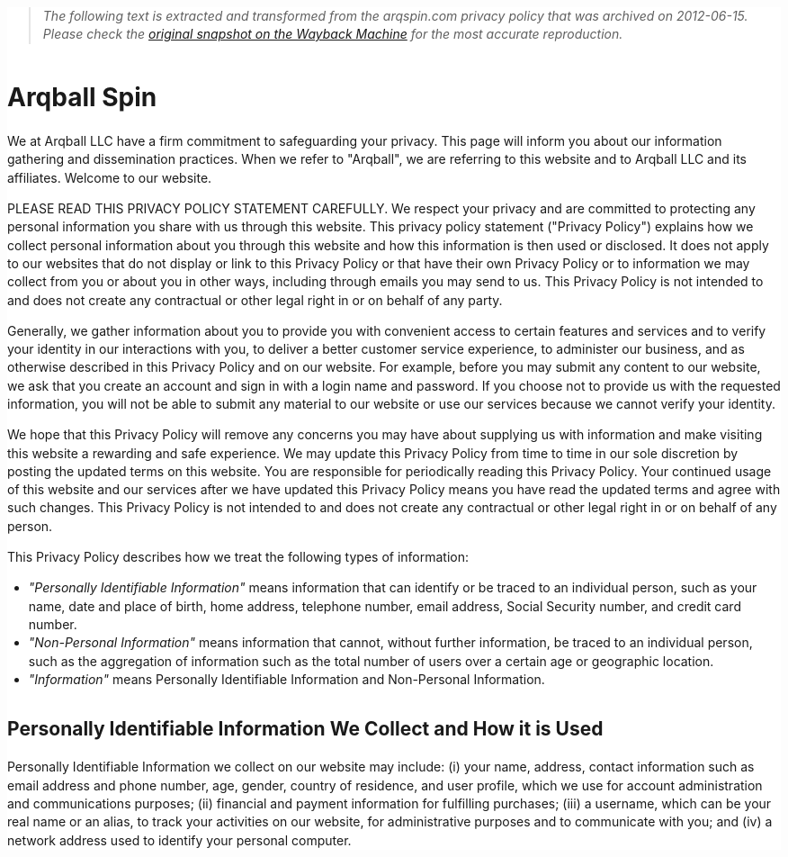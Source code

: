 > *The following text is extracted and transformed from the arqspin.com privacy policy that was archived on 2012-06-15. Please check the [original snapshot on the Wayback Machine](https://web.archive.org/web/20120615144121id_/http%3A//arqspin.com/privacy) for the most accurate reproduction.*

# Arqball Spin

We at Arqball LLC have a firm commitment to safeguarding your privacy. This page will inform you about our information gathering and dissemination practices. When we refer to "Arqball", we are referring to this website and to Arqball LLC and its affiliates. Welcome to our website.

PLEASE READ THIS PRIVACY POLICY STATEMENT CAREFULLY. We respect your privacy and are committed to protecting any personal information you share with us through this website. This privacy policy statement ("Privacy Policy") explains how we collect personal information about you through this website and how this information is then used or disclosed. It does not apply to our websites that do not display or link to this Privacy Policy or that have their own Privacy Policy or to information we may collect from you or about you in other ways, including through emails you may send to us. This Privacy Policy is not intended to and does not create any contractual or other legal right in or on behalf of any party.

Generally, we gather information about you to provide you with convenient access to certain features and services and to verify your identity in our interactions with you, to deliver a better customer service experience, to administer our business, and as otherwise described in this Privacy Policy and on our website. For example, before you may submit any content to our website, we ask that you create an account and sign in with a login name and password. If you choose not to provide us with the requested information, you will not be able to submit any material to our website or use our services because we cannot verify your identity.

We hope that this Privacy Policy will remove any concerns you may have about supplying us with information and make visiting this website a rewarding and safe experience. We may update this Privacy Policy from time to time in our sole discretion by posting the updated terms on this website. You are responsible for periodically reading this Privacy Policy. Your continued usage of this website and our services after we have updated this Privacy Policy means you have read the updated terms and agree with such changes. This Privacy Policy is not intended to and does not create any contractual or other legal right in or on behalf of any person.

This Privacy Policy describes how we treat the following types of information:

  * _"Personally Identifiable Information"_ means information that can identify or be traced to an individual person, such as your name, date and place of birth, home address, telephone number, email address, Social Security number, and credit card number.
  * _"Non-Personal Information"_ means information that cannot, without further information, be traced to an individual person, such as the aggregation of information such as the total number of users over a certain age or geographic location.
  * _"Information"_ means Personally Identifiable Information and Non-Personal Information.



## Personally Identifiable Information We Collect and How it is Used

Personally Identifiable Information we collect on our website may include: (i) your name, address, contact information such as email address and phone number, age, gender, country of residence, and user profile, which we use for account administration and communications purposes; (ii) financial and payment information for fulfilling purchases; (iii) a username, which can be your real name or an alias, to track your activities on our website, for administrative purposes and to communicate with you; and (iv) a network address used to identify your personal computer.
